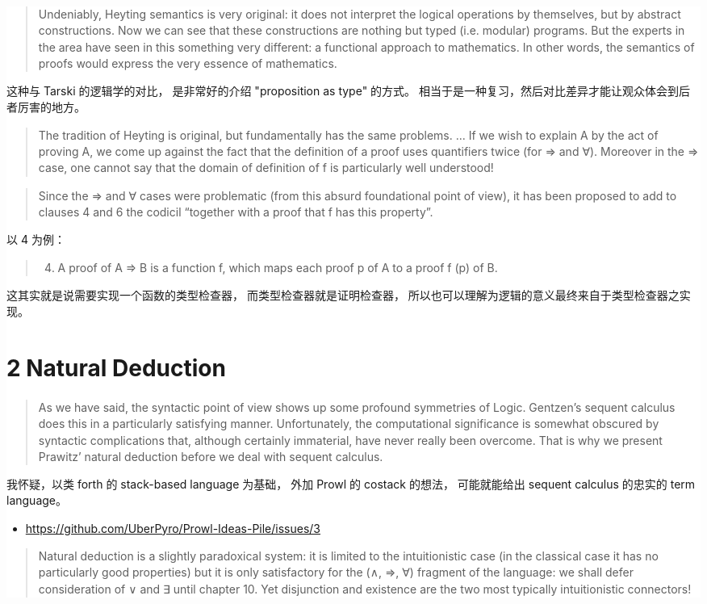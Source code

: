 > Undeniably, Heyting semantics is very original: it does not
> interpret the logical operations by themselves, but by abstract
> constructions. Now we can see that these constructions are nothing
> but typed (i.e. modular) programs. But the experts in the area have
> seen in this something very different: a functional approach to
> mathematics. In other words, the semantics of proofs would express
> the very essence of mathematics.

这种与 Tarski 的逻辑学的对比，
是非常好的介绍 "proposition as type" 的方式。
相当于是一种复习，然后对比差异才能让观众体会到后者厉害的地方。

> The tradition of Heyting is original, but fundamentally has the same
> problems. ... If we wish to explain A by the act of proving A, we
> come up against the fact that the definition of a proof uses
> quantifiers twice (for => and ∀). Moreover in the => case, one cannot
> say that the domain of definition of f is particularly well
> understood!

> Since the => and ∀ cases were problematic (from this absurd
> foundational point of view), it has been proposed to add to clauses
> 4 and 6 the codicil “together with a proof that f has this
> property”.

以 4 为例：

> 4. A proof of A => B is a function f,
>    which maps each proof p of A to a proof f (p) of B.

这其实就是说需要实现一个函数的类型检查器，
而类型检查器就是证明检查器，
所以也可以理解为逻辑的意义最终来自于类型检查器之实现。

# 2 Natural Deduction

> As we have said, the syntactic point of view shows up some profound
> symmetries of Logic. Gentzen’s sequent calculus does this in a
> particularly satisfying manner. Unfortunately, the computational
> significance is somewhat obscured by syntactic complications that,
> although certainly immaterial, have never really been overcome.
> That is why we present Prawitz’ natural deduction before we deal
> with sequent calculus.

我怀疑，以类 forth 的 stack-based language 为基础，
外加 Prowl 的 costack 的想法，
可能就能给出 sequent calculus 的忠实的 term language。

- https://github.com/UberPyro/Prowl-Ideas-Pile/issues/3

> Natural deduction is a slightly paradoxical system: it is limited to
> the intuitionistic case (in the classical case it has no
> particularly good properties) but it is only satisfactory for the
> (∧, =>, ∀) fragment of the language: we shall defer consideration
> of ∨ and ∃ until chapter 10. Yet disjunction and existence are the
> two most typically intuitionistic connectors!
